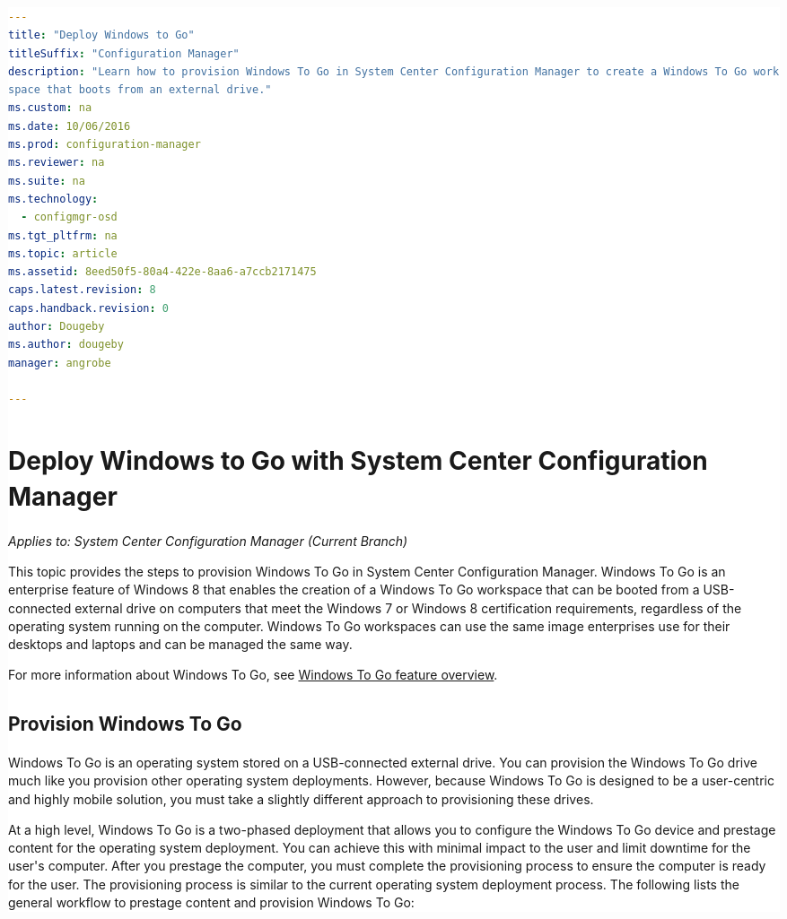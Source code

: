 ```yaml
---
title: "Deploy Windows to Go"
titleSuffix: "Configuration Manager"
description: "Learn how to provision Windows To Go in System Center Configuration Manager to create a Windows To Go workspace that boots from an external drive."
ms.custom: na
ms.date: 10/06/2016
ms.prod: configuration-manager
ms.reviewer: na
ms.suite: na
ms.technology:
  - configmgr-osd
ms.tgt_pltfrm: na
ms.topic: article
ms.assetid: 8eed50f5-80a4-422e-8aa6-a7ccb2171475
caps.latest.revision: 8
caps.handback.revision: 0
author: Dougeby
ms.author: dougeby
manager: angrobe

---
```

# Deploy Windows to Go with System Center Configuration Manager

*Applies to: System Center Configuration Manager (Current Branch)*

This topic provides the steps to provision Windows To Go in System Center Configuration Manager. Windows To Go is an enterprise feature of Windows 8 that enables the creation of a Windows To Go workspace that can be booted from a USB-connected external drive on computers that meet the Windows 7 or Windows 8 certification requirements, regardless of the operating system running on the computer. Windows To Go workspaces can use the same image enterprises use for their desktops and laptops and can be managed the same way.  

 For more information about Windows To Go, see [Windows To Go feature overview](http://go.microsoft.com/fwlink/p/?LinkId=263433).  

## Provision Windows To Go  
 Windows To Go is an operating system stored on a USB-connected external drive. You can provision the Windows To Go drive much like you provision other operating system deployments. However, because Windows To Go is designed to be a user-centric and highly mobile solution, you must take a slightly different approach to provisioning these drives.  

 At a high level, Windows To Go is a two-phased deployment that allows you to configure the Windows To Go device and prestage content for the operating system deployment. You can achieve this with minimal impact to the user and limit downtime for the user's computer. After you prestage the computer, you must complete the provisioning process to ensure the computer is ready for the user. The provisioning process is similar to the current operating system deployment process. The following lists the general workflow to prestage content and provision Windows To Go:  
